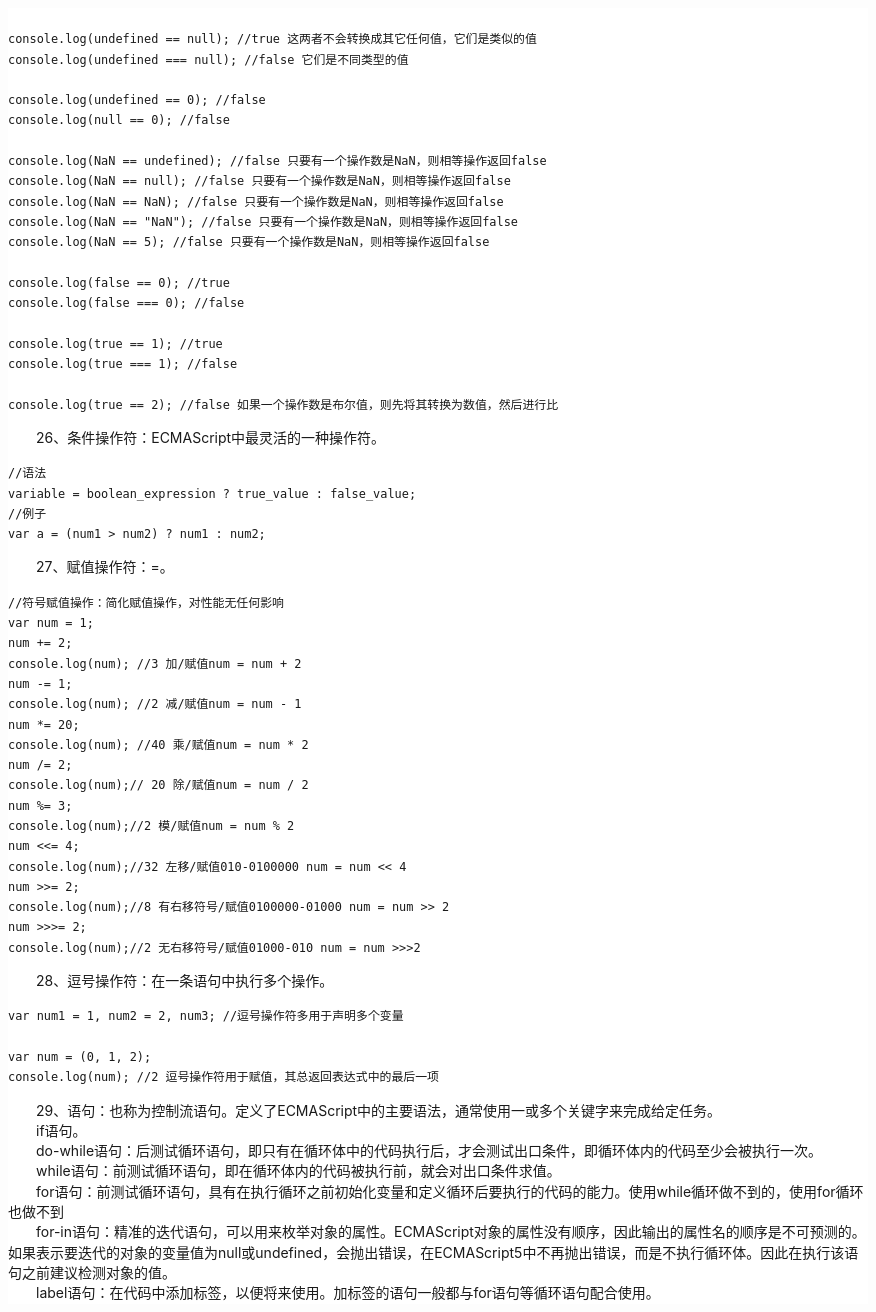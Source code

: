 ```

console.log(undefined == null); //true 这两者不会转换成其它任何值，它们是类似的值
console.log(undefined === null); //false 它们是不同类型的值

console.log(undefined == 0); //false
console.log(null == 0); //false

console.log(NaN == undefined); //false 只要有一个操作数是NaN，则相等操作返回false
console.log(NaN == null); //false 只要有一个操作数是NaN，则相等操作返回false
console.log(NaN == NaN); //false 只要有一个操作数是NaN，则相等操作返回false
console.log(NaN == "NaN"); //false 只要有一个操作数是NaN，则相等操作返回false
console.log(NaN == 5); //false 只要有一个操作数是NaN，则相等操作返回false

console.log(false == 0); //true
console.log(false === 0); //false

console.log(true == 1); //true
console.log(true === 1); //false

console.log(true == 2); //false 如果一个操作数是布尔值，则先将其转换为数值，然后进行比
```
　　26、条件操作符：ECMAScript中最灵活的一种操作符。  
```
//语法
variable = boolean_expression ? true_value : false_value;
//例子
var a = (num1 > num2) ? num1 : num2;
```
　　27、赋值操作符：=。  
```
//符号赋值操作：简化赋值操作，对性能无任何影响
var num = 1;
num += 2;
console.log(num); //3 加/赋值num = num + 2
num -= 1;
console.log(num); //2 减/赋值num = num - 1
num *= 20;
console.log(num); //40 乘/赋值num = num * 2
num /= 2;
console.log(num);// 20 除/赋值num = num / 2
num %= 3;
console.log(num);//2 模/赋值num = num % 2
num <<= 4;
console.log(num);//32 左移/赋值010-0100000 num = num << 4
num >>= 2;
console.log(num);//8 有右移符号/赋值0100000-01000 num = num >> 2
num >>>= 2;
console.log(num);//2 无右移符号/赋值01000-010 num = num >>>2
```
　　28、逗号操作符：在一条语句中执行多个操作。  
```
var num1 = 1, num2 = 2, num3; //逗号操作符多用于声明多个变量

var num = (0, 1, 2);
console.log(num); //2 逗号操作符用于赋值，其总返回表达式中的最后一项
```
　　29、语句：也称为控制流语句。定义了ECMAScript中的主要语法，通常使用一或多个关键字来完成给定任务。  
　　if语句。  
　　do-while语句：后测试循环语句，即只有在循环体中的代码执行后，才会测试出口条件，即循环体内的代码至少会被执行一次。  
　　while语句：前测试循环语句，即在循环体内的代码被执行前，就会对出口条件求值。  
　　for语句：前测试循环语句，具有在执行循环之前初始化变量和定义循环后要执行的代码的能力。使用while循环做不到的，使用for循环也做不到  
　　for-in语句：精准的迭代语句，可以用来枚举对象的属性。ECMAScript对象的属性没有顺序，因此输出的属性名的顺序是不可预测的。如果表示要迭代的对象的变量值为null或undefined，会抛出错误，在ECMAScript5中不再抛出错误，而是不执行循环体。因此在执行该语句之前建议检测对象的值。  
　　label语句：在代码中添加标签，以便将来使用。加标签的语句一般都与for语句等循环语句配合使用。  